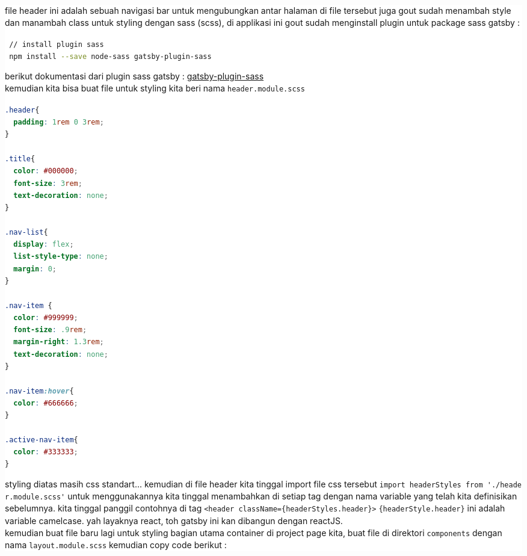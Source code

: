 file header ini adalah sebuah navigasi bar untuk mengubungkan antar halaman di file tersebut juga gout sudah menambah style dan manambah class untuk styling dengan sass (scss), di applikasi ini gout sudah menginstall plugin untuk package sass gatsby :  

```bash
 // install plugin sass
 npm install --save node-sass gatsby-plugin-sass
```  

berikut dokumentasi dari plugin sass gatsby : 
<a href="https://github.com/gatsbyjs/gatsby/tree/master/packages/gatsby-plugin-sass">gatsby-plugin-sass</a>  
kemudian kita bisa buat file untuk styling kita beri nama ```header.module.scss```  

```css
.header{
  padding: 1rem 0 3rem;
}

.title{
  color: #000000;
  font-size: 3rem;
  text-decoration: none;
}

.nav-list{
  display: flex;
  list-style-type: none;
  margin: 0;
}

.nav-item {
  color: #999999;
  font-size: .9rem;
  margin-right: 1.3rem;
  text-decoration: none;
}

.nav-item:hover{
  color: #666666;
}

.active-nav-item{
  color: #333333;
}
```  
styling diatas masih css standart... kemudian di file header kita tinggal import file css tersebut ```import headerStyles from './header.module.scss'``` untuk menggunakannya kita tinggal menambahkan di setiap tag dengan nama variable yang telah kita definisikan sebelumnya. kita tinggal panggil contohnya di tag ```<header className={headerStyles.header}>``` ```{headerStyle.header}``` ini adalah variable camelcase. yah layaknya react, toh gatsby ini kan dibangun dengan reactJS.  
kemudian buat file baru lagi untuk styling bagian utama container di project page kita, buat file di direktori ```components``` dengan nama ```layout.module.scss```  kemudian copy code berikut :  
